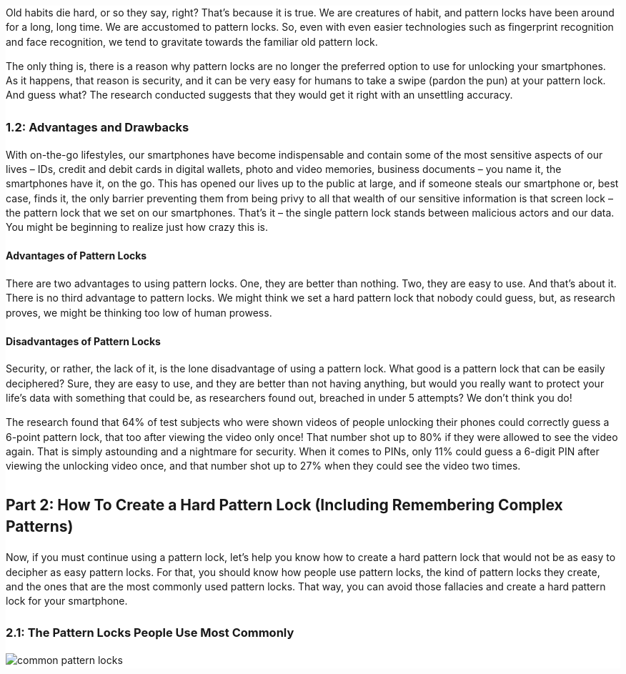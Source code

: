 Old habits die hard, or so they say, right? That’s because it is true. We are creatures of habit, and pattern locks have been around for a long, long time. We are accustomed to pattern locks. So, even with even easier technologies such as fingerprint recognition and face recognition, we tend to gravitate towards the familiar old pattern lock.

The only thing is, there is a reason why pattern locks are no longer the preferred option to use for unlocking your smartphones. As it happens, that reason is security, and it can be very easy for humans to take a swipe (pardon the pun) at your pattern lock. And guess what? The research conducted suggests that they would get it right with an unsettling accuracy.

### 1.2: Advantages and Drawbacks

With on-the-go lifestyles, our smartphones have become indispensable and contain some of the most sensitive aspects of our lives – IDs, credit and debit cards in digital wallets, photo and video memories, business documents – you name it, the smartphones have it, on the go. This has opened our lives up to the public at large, and if someone steals our smartphone or, best case, finds it, the only barrier preventing them from being privy to all that wealth of our sensitive information is that screen lock – the pattern lock that we set on our smartphones. That’s it – the single pattern lock stands between malicious actors and our data. You might be beginning to realize just how crazy this is.

#### Advantages of Pattern Locks

There are two advantages to using pattern locks. One, they are better than nothing. Two, they are easy to use. And that’s about it. There is no third advantage to pattern locks. We might think we set a hard pattern lock that nobody could guess, but, as research proves, we might be thinking too low of human prowess.

#### Disadvantages of Pattern Locks

Security, or rather, the lack of it, is the lone disadvantage of using a pattern lock. What good is a pattern lock that can be easily deciphered? Sure, they are easy to use, and they are better than not having anything, but would you really want to protect your life’s data with something that could be, as researchers found out, breached in under 5 attempts? We don’t think you do!

The research found that 64% of test subjects who were shown videos of people unlocking their phones could correctly guess a 6-point pattern lock, that too after viewing the video only once! That number shot up to 80% if they were allowed to see the video again. That is simply astounding and a nightmare for security. When it comes to PINs, only 11% could guess a 6-digit PIN after viewing the unlocking video once, and that number shot up to 27% when they could see the video two times.

## Part 2: How To Create a Hard Pattern Lock (Including Remembering Complex Patterns)

Now, if you must continue using a pattern lock, let’s help you know how to create a hard pattern lock that would not be as easy to decipher as easy pattern locks. For that, you should know how people use pattern locks, the kind of pattern locks they create, and the ones that are the most commonly used pattern locks. That way, you can avoid those fallacies and create a hard pattern lock for your smartphone.

### 2.1: The Pattern Locks People Use Most Commonly

![common pattern locks](https://images.wondershare.com/drfone/article/2023/09/hard-pattern-lock-2.jpg)
